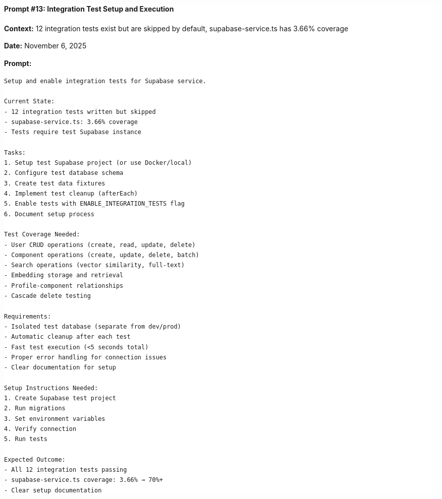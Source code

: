 
#### Prompt #13: Integration Test Setup and Execution

**Context:** 12 integration tests exist but are skipped by default, supabase-service.ts has 3.66% coverage

**Date:** November 6, 2025

**Prompt:**
```
Setup and enable integration tests for Supabase service.

Current State:
- 12 integration tests written but skipped
- supabase-service.ts: 3.66% coverage
- Tests require test Supabase instance

Tasks:
1. Setup test Supabase project (or use Docker/local)
2. Configure test database schema
3. Create test data fixtures
4. Implement test cleanup (afterEach)
5. Enable tests with ENABLE_INTEGRATION_TESTS flag
6. Document setup process

Test Coverage Needed:
- User CRUD operations (create, read, update, delete)
- Component operations (create, update, delete, batch)
- Search operations (vector similarity, full-text)
- Embedding storage and retrieval
- Profile-component relationships
- Cascade delete testing

Requirements:
- Isolated test database (separate from dev/prod)
- Automatic cleanup after each test
- Fast test execution (<5 seconds total)
- Proper error handling for connection issues
- Clear documentation for setup

Setup Instructions Needed:
1. Create Supabase test project
2. Run migrations
3. Set environment variables
4. Verify connection
5. Run tests

Expected Outcome:
- All 12 integration tests passing
- supabase-service.ts coverage: 3.66% → 70%+
- Clear setup documentation
```
